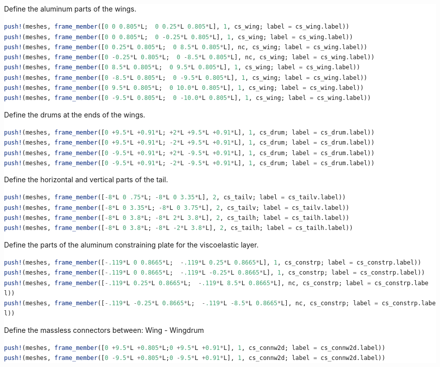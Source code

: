 Define the aluminum parts of the wings.

````julia
push!(meshes, frame_member([0 0 0.805*L;  0 0.25*L 0.805*L], 1, cs_wing; label = cs_wing.label))
push!(meshes, frame_member([0 0 0.805*L;  0 -0.25*L 0.805*L], 1, cs_wing; label = cs_wing.label))
push!(meshes, frame_member([0 0.25*L 0.805*L;  0 8.5*L 0.805*L], nc, cs_wing; label = cs_wing.label))
push!(meshes, frame_member([0 -0.25*L 0.805*L;  0 -8.5*L 0.805*L], nc, cs_wing; label = cs_wing.label))
push!(meshes, frame_member([0 8.5*L 0.805*L;  0 9.5*L 0.805*L], 1, cs_wing; label = cs_wing.label))
push!(meshes, frame_member([0 -8.5*L 0.805*L;  0 -9.5*L 0.805*L], 1, cs_wing; label = cs_wing.label))
push!(meshes, frame_member([0 9.5*L 0.805*L;  0 10.0*L 0.805*L], 1, cs_wing; label = cs_wing.label))
push!(meshes, frame_member([0 -9.5*L 0.805*L;  0 -10.0*L 0.805*L], 1, cs_wing; label = cs_wing.label))
````

Define the drums at the ends of the wings.

````julia
push!(meshes, frame_member([0 +9.5*L +0.91*L; +2*L +9.5*L +0.91*L], 1, cs_drum; label = cs_drum.label))
push!(meshes, frame_member([0 +9.5*L +0.91*L; -2*L +9.5*L +0.91*L], 1, cs_drum; label = cs_drum.label))
push!(meshes, frame_member([0 -9.5*L +0.91*L; +2*L -9.5*L +0.91*L], 1, cs_drum; label = cs_drum.label))
push!(meshes, frame_member([0 -9.5*L +0.91*L; -2*L -9.5*L +0.91*L], 1, cs_drum; label = cs_drum.label))
````

Define the horizontal and vertical parts of the tail.

````julia
push!(meshes, frame_member([-8*L 0 .75*L; -8*L 0 3.35*L], 2, cs_tailv; label = cs_tailv.label))
push!(meshes, frame_member([-8*L 0 3.35*L; -8*L 0 3.75*L], 2, cs_tailv; label = cs_tailv.label))
push!(meshes, frame_member([-8*L 0 3.8*L; -8*L 2*L 3.8*L], 2, cs_tailh; label = cs_tailh.label))
push!(meshes, frame_member([-8*L 0 3.8*L; -8*L -2*L 3.8*L], 2, cs_tailh; label = cs_tailh.label))
````

Define the parts of the aluminum constraining plate for the viscoelastic layer.

````julia
push!(meshes, frame_member([-.119*L 0 0.8665*L;  -.119*L 0.25*L 0.8665*L], 1, cs_constrp; label = cs_constrp.label))
push!(meshes, frame_member([-.119*L 0 0.8665*L;  -.119*L -0.25*L 0.8665*L], 1, cs_constrp; label = cs_constrp.label))
push!(meshes, frame_member([-.119*L 0.25*L 0.8665*L;  -.119*L 8.5*L 0.8665*L], nc, cs_constrp; label = cs_constrp.label))
push!(meshes, frame_member([-.119*L -0.25*L 0.8665*L;  -.119*L -8.5*L 0.8665*L], nc, cs_constrp; label = cs_constrp.label))
````

Define the massless connectors between:
Wing - Wingdrum

````julia
push!(meshes, frame_member([0 +9.5*L +0.805*L;0 +9.5*L +0.91*L], 1, cs_connw2d; label = cs_connw2d.label))
push!(meshes, frame_member([0 -9.5*L +0.805*L;0 -9.5*L +0.91*L], 1, cs_connw2d; label = cs_connw2d.label))
````
